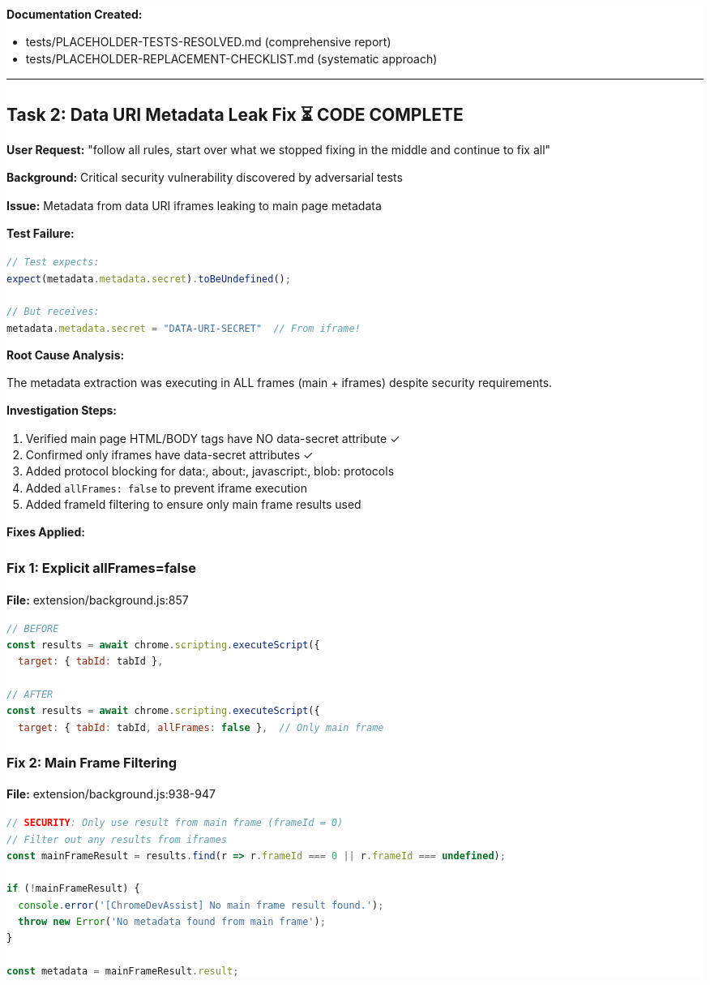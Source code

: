 **Documentation Created:**
- tests/PLACEHOLDER-TESTS-RESOLVED.md (comprehensive report)
- tests/PLACEHOLDER-REPLACEMENT-CHECKLIST.md (systematic approach)

---

## Task 2: Data URI Metadata Leak Fix ⏳ CODE COMPLETE

**User Request:** "follow all rules, start over what we stopped fixing in the middle and continue to fix all"

**Background:** Critical security vulnerability discovered by adversarial tests

**Issue:** Metadata from data URI iframes leaking to main page metadata

**Test Failure:**
```javascript
// Test expects:
expect(metadata.metadata.secret).toBeUndefined();

// But receives:
metadata.metadata.secret = "DATA-URI-SECRET"  // From iframe!
```

**Root Cause Analysis:**

The metadata extraction was executing in ALL frames (main + iframes) despite security requirements.

**Investigation Steps:**
1. Verified main page HTML/BODY tags have NO data-secret attribute ✓
2. Confirmed only iframes have data-secret attributes ✓
3. Added protocol blocking for data:, about:, javascript:, blob: protocols
4. Added `allFrames: false` to prevent iframe execution
5. Added frameId filtering to ensure only main frame results used

**Fixes Applied:**

### Fix 1: Explicit allFrames=false
**File:** extension/background.js:857
```javascript
// BEFORE
const results = await chrome.scripting.executeScript({
  target: { tabId: tabId },

// AFTER
const results = await chrome.scripting.executeScript({
  target: { tabId: tabId, allFrames: false },  // Only main frame
```

### Fix 2: Main Frame Filtering
**File:** extension/background.js:938-947
```javascript
// SECURITY: Only use result from main frame (frameId = 0)
// Filter out any results from iframes
const mainFrameResult = results.find(r => r.frameId === 0 || r.frameId === undefined);

if (!mainFrameResult) {
  console.error('[ChromeDevAssist] No main frame result found.');
  throw new Error('No metadata found from main frame');
}

const metadata = mainFrameResult.result;
```

